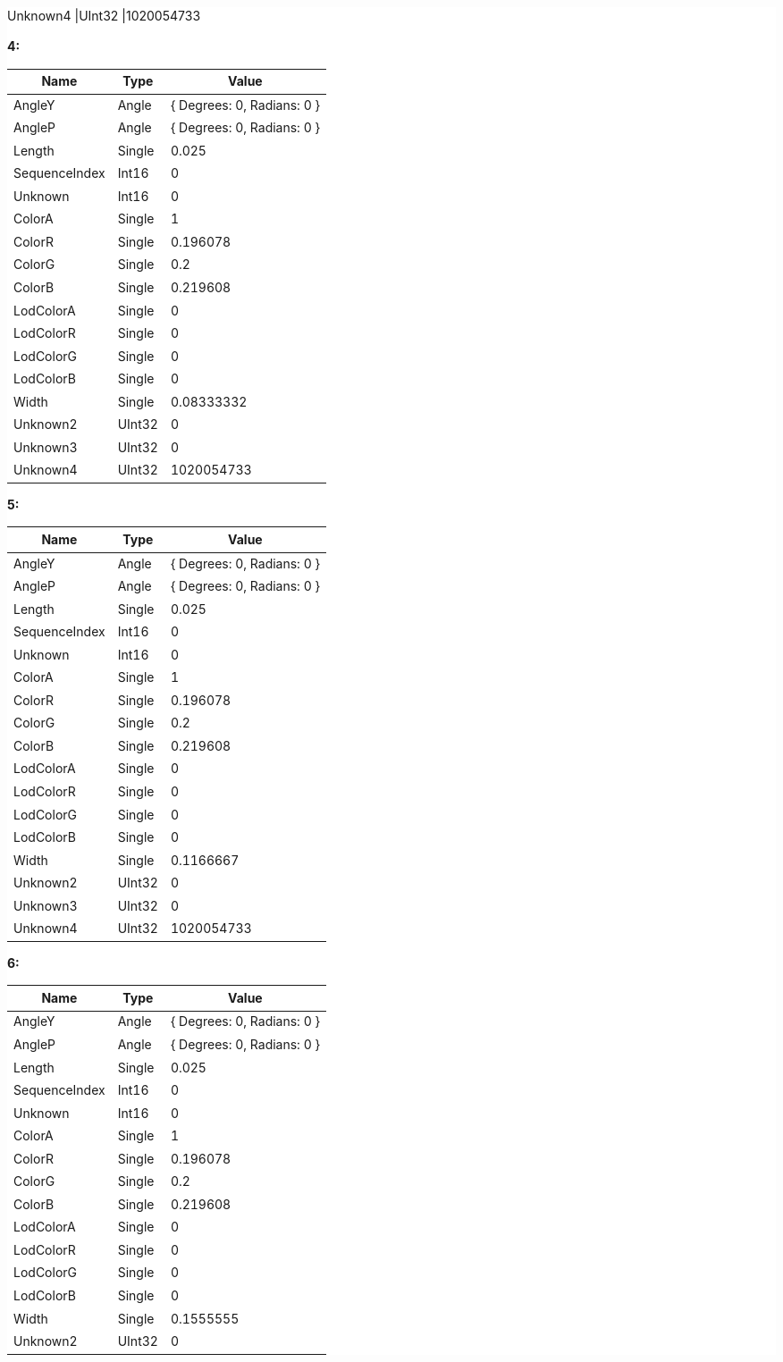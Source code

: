 Unknown4	|UInt32	|1020054733


**4:**

Name	| Type	| Value
---	|---	|---	|
AngleY	|Angle	|{ Degrees: 0, Radians: 0 }
AngleP	|Angle	|{ Degrees: 0, Radians: 0 }
Length	|Single	|0.025
SequenceIndex	|Int16	|0
Unknown	|Int16	|0
ColorA	|Single	|1
ColorR	|Single	|0.196078
ColorG	|Single	|0.2
ColorB	|Single	|0.219608
LodColorA	|Single	|0
LodColorR	|Single	|0
LodColorG	|Single	|0
LodColorB	|Single	|0
Width	|Single	|0.08333332
Unknown2	|UInt32	|0
Unknown3	|UInt32	|0
Unknown4	|UInt32	|1020054733


**5:**

Name	| Type	| Value
---	|---	|---	|
AngleY	|Angle	|{ Degrees: 0, Radians: 0 }
AngleP	|Angle	|{ Degrees: 0, Radians: 0 }
Length	|Single	|0.025
SequenceIndex	|Int16	|0
Unknown	|Int16	|0
ColorA	|Single	|1
ColorR	|Single	|0.196078
ColorG	|Single	|0.2
ColorB	|Single	|0.219608
LodColorA	|Single	|0
LodColorR	|Single	|0
LodColorG	|Single	|0
LodColorB	|Single	|0
Width	|Single	|0.1166667
Unknown2	|UInt32	|0
Unknown3	|UInt32	|0
Unknown4	|UInt32	|1020054733


**6:**

Name	| Type	| Value
---	|---	|---	|
AngleY	|Angle	|{ Degrees: 0, Radians: 0 }
AngleP	|Angle	|{ Degrees: 0, Radians: 0 }
Length	|Single	|0.025
SequenceIndex	|Int16	|0
Unknown	|Int16	|0
ColorA	|Single	|1
ColorR	|Single	|0.196078
ColorG	|Single	|0.2
ColorB	|Single	|0.219608
LodColorA	|Single	|0
LodColorR	|Single	|0
LodColorG	|Single	|0
LodColorB	|Single	|0
Width	|Single	|0.1555555
Unknown2	|UInt32	|0